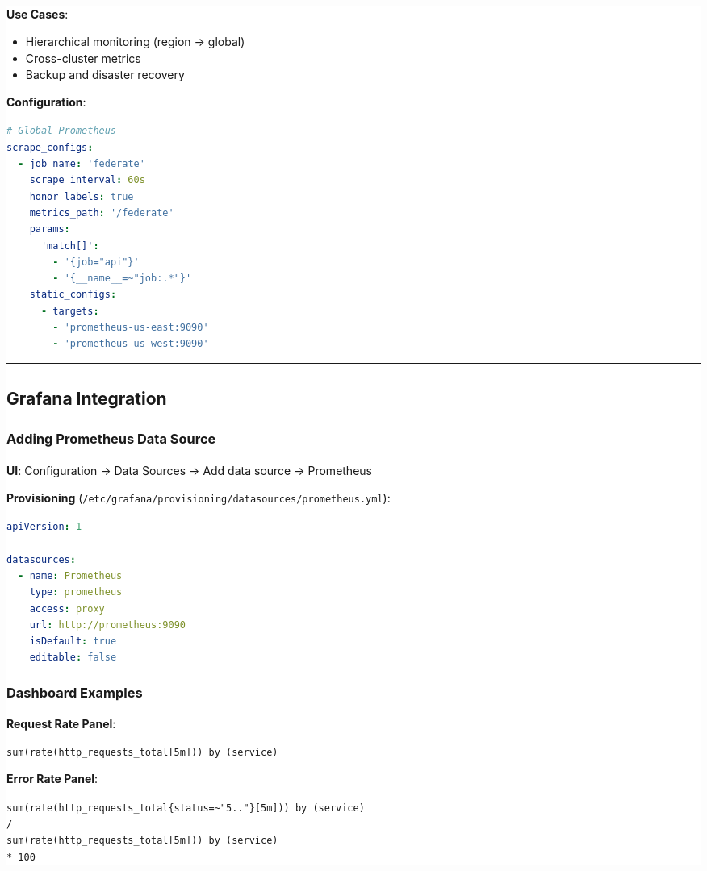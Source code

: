 **Use Cases**:
- Hierarchical monitoring (region → global)
- Cross-cluster metrics
- Backup and disaster recovery

**Configuration**:
```yaml
# Global Prometheus
scrape_configs:
  - job_name: 'federate'
    scrape_interval: 60s
    honor_labels: true
    metrics_path: '/federate'
    params:
      'match[]':
        - '{job="api"}'
        - '{__name__=~"job:.*"}'
    static_configs:
      - targets:
        - 'prometheus-us-east:9090'
        - 'prometheus-us-west:9090'
```

---

## Grafana Integration

### Adding Prometheus Data Source

**UI**: Configuration → Data Sources → Add data source → Prometheus

**Provisioning** (`/etc/grafana/provisioning/datasources/prometheus.yml`):
```yaml
apiVersion: 1

datasources:
  - name: Prometheus
    type: prometheus
    access: proxy
    url: http://prometheus:9090
    isDefault: true
    editable: false
```

### Dashboard Examples

**Request Rate Panel**:
```promql
sum(rate(http_requests_total[5m])) by (service)
```

**Error Rate Panel**:
```promql
sum(rate(http_requests_total{status=~"5.."}[5m])) by (service)
/
sum(rate(http_requests_total[5m])) by (service)
* 100
```
